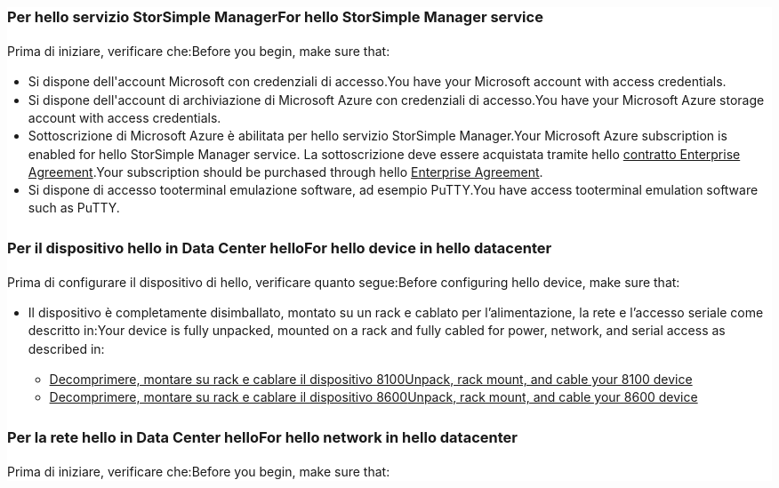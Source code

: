 ### <a name="for-hello-storsimple-manager-service"></a><span data-ttu-id="c02d1-169">Per hello servizio StorSimple Manager</span><span class="sxs-lookup"><span data-stu-id="c02d1-169">For hello StorSimple Manager service</span></span>
<span data-ttu-id="c02d1-170">Prima di iniziare, verificare che:</span><span class="sxs-lookup"><span data-stu-id="c02d1-170">Before you begin, make sure that:</span></span>

* <span data-ttu-id="c02d1-171">Si dispone dell'account Microsoft con credenziali di accesso.</span><span class="sxs-lookup"><span data-stu-id="c02d1-171">You have your Microsoft account with access credentials.</span></span>
* <span data-ttu-id="c02d1-172">Si dispone dell'account di archiviazione di Microsoft Azure con credenziali di accesso.</span><span class="sxs-lookup"><span data-stu-id="c02d1-172">You have your Microsoft Azure storage account with access credentials.</span></span>
* <span data-ttu-id="c02d1-173">Sottoscrizione di Microsoft Azure è abilitata per hello servizio StorSimple Manager.</span><span class="sxs-lookup"><span data-stu-id="c02d1-173">Your Microsoft Azure subscription is enabled for hello StorSimple Manager service.</span></span> <span data-ttu-id="c02d1-174">La sottoscrizione deve essere acquistata tramite hello [contratto Enterprise Agreement](https://azure.microsoft.com/pricing/enterprise-agreement/).</span><span class="sxs-lookup"><span data-stu-id="c02d1-174">Your subscription should be purchased through hello [Enterprise Agreement](https://azure.microsoft.com/pricing/enterprise-agreement/).</span></span>
* <span data-ttu-id="c02d1-175">Si dispone di accesso tooterminal emulazione software, ad esempio PuTTY.</span><span class="sxs-lookup"><span data-stu-id="c02d1-175">You have access tooterminal emulation software such as PuTTY.</span></span>

### <a name="for-hello-device-in-hello-datacenter"></a><span data-ttu-id="c02d1-176">Per il dispositivo hello in Data Center hello</span><span class="sxs-lookup"><span data-stu-id="c02d1-176">For hello device in hello datacenter</span></span>
<span data-ttu-id="c02d1-177">Prima di configurare il dispositivo di hello, verificare quanto segue:</span><span class="sxs-lookup"><span data-stu-id="c02d1-177">Before configuring hello device, make sure that:</span></span>

* <span data-ttu-id="c02d1-178">Il dispositivo è completamente disimballato, montato su un rack e cablato per l’alimentazione, la rete e l’accesso seriale come descritto in:</span><span class="sxs-lookup"><span data-stu-id="c02d1-178">Your device is fully unpacked, mounted on a rack and fully cabled for power, network, and serial access as described in:</span></span>
  
  * [<span data-ttu-id="c02d1-179">Decomprimere, montare su rack e cablare il dispositivo 8100</span><span class="sxs-lookup"><span data-stu-id="c02d1-179">Unpack, rack mount, and cable your 8100 device</span></span>](storsimple-8100-hardware-installation.md)
  * [<span data-ttu-id="c02d1-180">Decomprimere, montare su rack e cablare il dispositivo 8600</span><span class="sxs-lookup"><span data-stu-id="c02d1-180">Unpack, rack mount, and cable your 8600 device</span></span>](storsimple-8600-hardware-installation.md)

### <a name="for-hello-network-in-hello-datacenter"></a><span data-ttu-id="c02d1-181">Per la rete hello in Data Center hello</span><span class="sxs-lookup"><span data-stu-id="c02d1-181">For hello network in hello datacenter</span></span>
<span data-ttu-id="c02d1-182">Prima di iniziare, verificare che:</span><span class="sxs-lookup"><span data-stu-id="c02d1-182">Before you begin, make sure that:</span></span>
